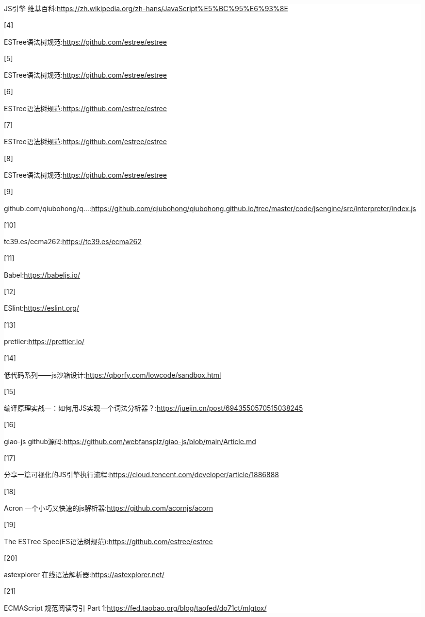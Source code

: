 JS引擎 维基百科:https://zh.wikipedia.org/zh-hans/JavaScript%E5%BC%95%E6%93%8E

[4]

ESTree语法树规范:https://github.com/estree/estree

[5]

ESTree语法树规范:https://github.com/estree/estree

[6]

ESTree语法树规范:https://github.com/estree/estree

[7]

ESTree语法树规范:https://github.com/estree/estree

[8]

ESTree语法树规范:https://github.com/estree/estree

[9]

github.com/qiubohong/q…:https://github.com/qiubohong/qiubohong.github.io/tree/master/code/jsengine/src/interpreter/index.js

[10]

tc39.es/ecma262:https://tc39.es/ecma262

[11]

Babel:https://babeljs.io/

[12]

ESlint:https://eslint.org/

[13]

pretiier:https://prettier.io/

[14]

低代码系列——js沙箱设计:https://qborfy.com/lowcode/sandbox.html

[15]

编译原理实战一：如何用JS实现一个词法分析器？:https://juejin.cn/post/6943550570515038245

[16]

giao-js github源码:https://github.com/webfansplz/giao-js/blob/main/Article.md

[17]

分享一篇可视化的JS引擎执行流程:https://cloud.tencent.com/developer/article/1886888

[18]

Acron 一个小巧又快速的js解析器:https://github.com/acornjs/acorn

[19]

The ESTree Spec(ES语法树规范):https://github.com/estree/estree

[20]

astexplorer 在线语法解析器:https://astexplorer.net/

[21]

ECMAScript 规范阅读导引 Part 1:https://fed.taobao.org/blog/taofed/do71ct/mlgtox/